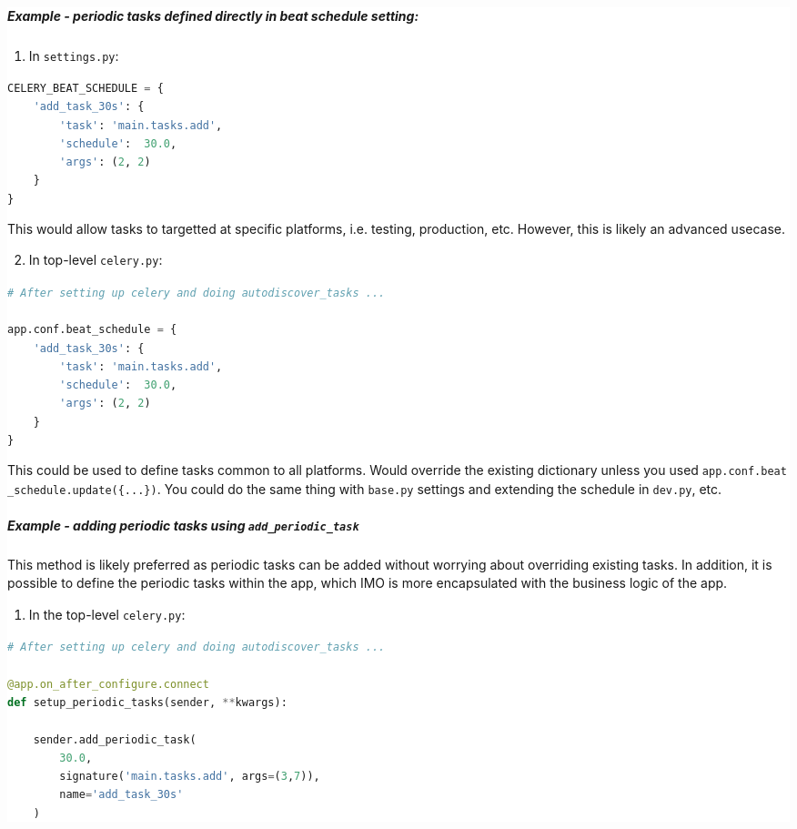 ##### Example - periodic tasks defined directly in beat schedule setting:

1. In `settings.py`:
```python
CELERY_BEAT_SCHEDULE = {
    'add_task_30s': {
        'task': 'main.tasks.add',
        'schedule':  30.0,
        'args': (2, 2)
    }
}
```

This would allow tasks to targetted at specific platforms, i.e. testing, production, etc. However, this is likely an advanced usecase.

2. In top-level `celery.py`:
```python
# After setting up celery and doing autodiscover_tasks ...

app.conf.beat_schedule = {
    'add_task_30s': {
        'task': 'main.tasks.add',
        'schedule':  30.0,
        'args': (2, 2)
    }
}
```

This could be used to define tasks common to all platforms. Would override the existing dictionary unless you used `app.conf.beat_schedule.update({...})`. You could do the same thing with `base.py` settings and extending the schedule in `dev.py`, etc.

##### Example - adding periodic tasks using `add_periodic_task`

This method is likely preferred as periodic tasks can be added without worrying about overriding existing tasks. In addition, it is possible to define the periodic tasks within the app, which IMO is more encapsulated with the business logic of the app.  

1. In the top-level `celery.py`:

```python
# After setting up celery and doing autodiscover_tasks ...

@app.on_after_configure.connect
def setup_periodic_tasks(sender, **kwargs):

    sender.add_periodic_task(
        30.0,
        signature('main.tasks.add', args=(3,7)),
        name='add_task_30s'
    )
```
